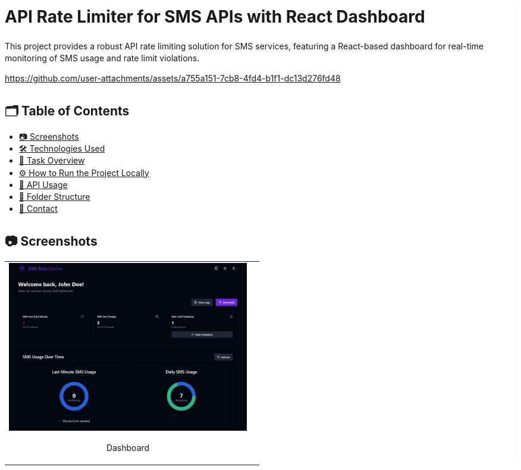 # API Rate Limiter for SMS APIs with React Dashboard

This project provides a robust API rate limiting solution for SMS services, featuring a React-based dashboard for real-time monitoring of SMS usage and rate limit violations.

https://github.com/user-attachments/assets/a755a151-7cb8-4fd4-b1f1-dc13d276fd48

## 🗂️ Table of Contents

- [📷 Screenshots](#screenshots)
- [🛠️ Technologies Used](#technologies-used)
- [📝 Task Overview](#task-overview)
- [⚙️ How to Run the Project Locally](#how-to-run-the-project-locally)
- [📡 API Usage](#api-usage)
- [📁 Folder Structure](#folder-structure)
- [📧 Contact](#contact)

## 📷 Screenshots

<table>
  <tr>
    <td>
      <img src="https://github.com/suryanshsingh2001/Zemetric/blob/main/showcase/dashboard.png" alt="Dashboard" width="400"/><br/>
      <p style="text-align:center;">Dashboard</p>
    </td>
    <td>